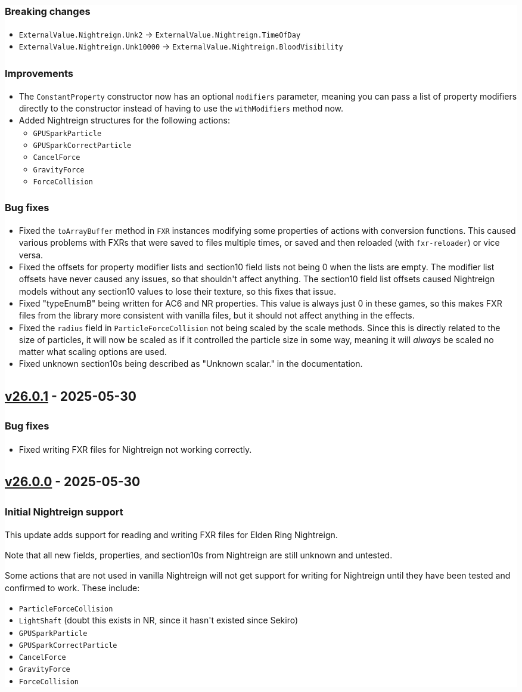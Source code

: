 ### Breaking changes
- `ExternalValue.Nightreign.Unk2` -> `ExternalValue.Nightreign.TimeOfDay`
- `ExternalValue.Nightreign.Unk10000` -> `ExternalValue.Nightreign.BloodVisibility`

### Improvements
- The `ConstantProperty` constructor now has an optional `modifiers` parameter, meaning you can pass a list of property modifiers directly to the constructor instead of having to use the `withModifiers` method now.
- Added Nightreign structures for the following actions:
  - `GPUSparkParticle`
  - `GPUSparkCorrectParticle`
  - `CancelForce`
  - `GravityForce`
  - `ForceCollision`

### Bug fixes
- Fixed the `toArrayBuffer` method in `FXR` instances modifying some properties of actions with conversion functions. This caused various problems with FXRs that were saved to files multiple times, or saved and then reloaded (with `fxr-reloader`) or vice versa.
- Fixed the offsets for property modifier lists and section10 field lists not being 0 when the lists are empty. The modifier list offsets have never caused any issues, so that shouldn't affect anything. The section10 field list offsets caused Nightreign models without any section10 values to lose their texture, so this fixes that issue.
- Fixed "typeEnumB" being written for AC6 and NR properties. This value is always just 0 in these games, so this makes FXR files from the library more consistent with vanilla files, but it should not affect anything in the effects.
- Fixed the `radius` field in `ParticleForceCollision` not being scaled by the scale methods. Since this is directly related to the size of particles, it will now be scaled as if it controlled the particle size in some way, meaning it will *always* be scaled no matter what scaling options are used.
- Fixed unknown section10s being described as "Unknown scalar." in the documentation.

## [v26.0.1](https://github.com/EvenTorset/fxr/compare/v26.0.0...v26.0.1) - 2025-05-30

### Bug fixes
- Fixed writing FXR files for Nightreign not working correctly.

## [v26.0.0](https://github.com/EvenTorset/fxr/compare/v25.0.0...v26.0.0) - 2025-05-30

### Initial Nightreign support
This update adds support for reading and writing FXR files for Elden Ring Nightreign.

Note that all new fields, properties, and section10s from Nightreign are still unknown and untested.

Some actions that are not used in vanilla Nightreign will not get support for writing for Nightreign until they have been tested and confirmed to work. These include:
- `ParticleForceCollision`
- `LightShaft` (doubt this exists in NR, since it hasn't existed since Sekiro)
- `GPUSparkParticle`
- `GPUSparkCorrectParticle`
- `CancelForce`
- `GravityForce`
- `ForceCollision`
